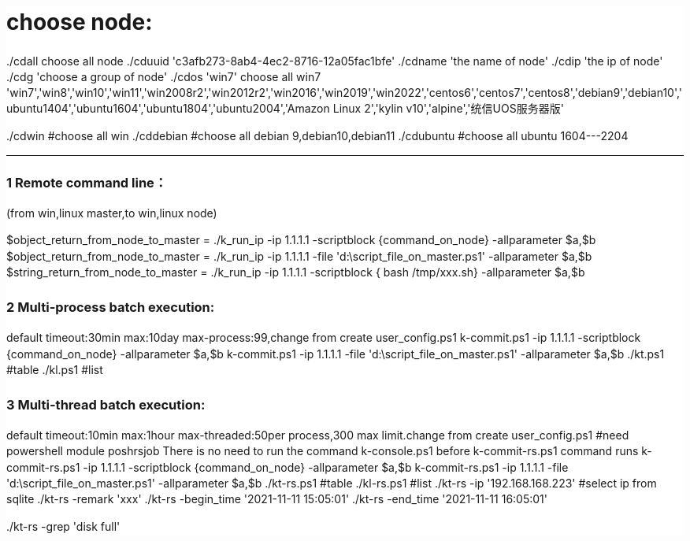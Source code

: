# choose node:

./cdall choose all node
./cduuid 'c3afb273-8ab4-4ec2-8716-12a05fac1bfe'
./cdname 'the name of node'
./cdip 'the ip of node'
./cdg 'choose a group of node'
./cdos 'win7' choose all win7
'win7','win8','win10','win11','win2008r2','win2012r2','win2016','win2019','win2022','centos6','centos7','centos8','debian9','debian10','ubuntu1404','ubuntu1604','ubuntu1804','ubuntu2004','Amazon Linux 2','kylin v10','alpine','统信UOS服务器版'

./cdwin #choose all win
./cddebian #choose all debian 9,debian10,debian11
./cdubuntu #choose all ubuntu 1604---2204

---

### 1 Remote command line：

(from win,linux master,to win,linux node)

\$object\_return\_from\_node\_to\_master = ./k\_run\_ip -ip 1.1.1.1 -scriptblock {command\_on\_node} -allparameter \$a,\$b
\$object\_return\_from\_node\_to\_master = ./k\_run\_ip -ip 1.1.1.1 -file 'd:\\script\_file\_on\_master.ps1' -allparameter \$a,\$b
\$string\_return\_from\_node\_to\_master = ./k\_run\_ip -ip 1.1.1.1 -scriptblock { bash /tmp/xxx.sh} -allparameter \$a,\$b

### 2 Multi-process batch execution:

default timeout:30min max:10day max-process:99,change from create user\_config.ps1
k-commit.ps1 -ip 1.1.1.1 -scriptblock {command\_on\_node} -allparameter \$a,\$b
k-commit.ps1 -ip 1.1.1.1 -file 'd:\\script\_file\_on\_master.ps1' -allparameter \$a,\$b
./kt.ps1 #table
./kl.ps1 #list

### 3 Multi-thread batch execution:

default timeout:10min max:1hour max-threaded:50per process,300 max limit.change from create user\_config.ps1 #need powershell module poshrsjob
There is no need to run the command k-console.ps1 before k-commit-rs.ps1 command runs
k-commit-rs.ps1 -ip 1.1.1.1 -scriptblock {command\_on\_node} -allparameter \$a,\$b
k-commit-rs.ps1 -ip 1.1.1.1 -file 'd:\\script\_file\_on\_master.ps1' -allparameter \$a,\$b
./kt-rs.ps1 #table
./kl-rs.ps1 #list
./kt-rs -ip '192.168.168.223' #select ip from sqlite
./kt-rs -remark 'xxx'
./kt-rs -begin\_time '2021-11-11 15:05:01'
./kt-rs -end\_time '2021-11-11 16:05:01'

./kt-rs -grep 'disk full'
